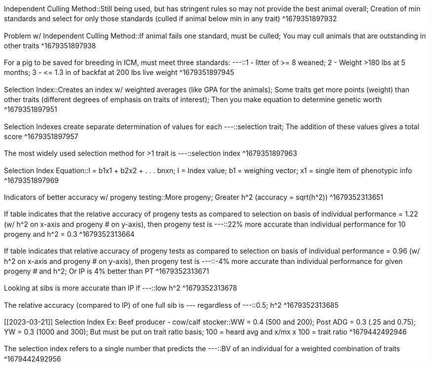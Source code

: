 Independent Culling Method::Still being used, but has stringent rules so may not provide the best animal overall; Creation of min standards and select for only those standards (culled if animal below min in any trait)
^1679351897932

Problem w/ Independent Culling Method::If animal fails one standard, must be culled; You may cull animals that are outstanding in other traits
^1679351897938

For a pig to be saved for breeding in ICM, must meet three standards: ---::1 - litter of >= 8 weaned; 2 - Weight >180 lbs at 5 months; 3 - <= 1.3 in of backfat at 200 lbs live weight
^1679351897945

Selection Index::Creates an index w/ weighted averages (like GPA for the animals); Some traits get more points (weight) than other traits (different degrees of emphasis on traits of interest); Then you make equation to determine genetic worth
^1679351897951

Selection Indexes create separate determination of values for each ---::selection trait; The addition of these values gives a total score
^1679351897957

The most widely used selection method for >1 trait is ---::selection index
^1679351897963

Selection Index Equation::I = b1x1 + b2x2 + . . . bnxn; I = Index value; b1 = weighing vector; x1 = single item of phenotypic info
^1679351897969

Indicators of better accuracy w/ progeny testing::More progeny; Greater h^2 (accuracy = sqrt(h^2))
^1679352313651

If table indicates that the relative accuracy of progeny tests as compared to selection on basis of individual performance = 1.22 (w/ h^2 on x-axis and progeny # on y-axis), then progeny test is ---::22% more accurate than individual performance for 10 progeny and h^2 = 0.3
^1679352313664

If table indicates that relative accuracy of progeny tests as compared to selection on basis of individual performance = 0.96 (w/ h^2 on x-axis and progeny # on y-axis), then progeny test is ---::-4% more accurate than individual performance for given progeny # and h^2; Or IP is 4% better than PT
^1679352313671

Looking at sibs is more accurate than IP if ---::low h^2
^1679352313678

The relative accuracy (compared to IP) of one full sib is --- regardless of ---::0.5; h^2
^1679352313685

[[2023-03-21]]
Selection Index Ex: Beef producer - cow/calf stocker::WW = 0.4 (500 and 200); Post ADG = 0.3 (.25 and 0.75); YW = 0.3 (1000 and 300); But must be put on trait ratio basis; 100 = heard avg and x/mx  x 100 = trait ratio
^1679442492946

The selection index refers to a single number that predicts the ---::BV of an individual for a weighted combination of traits 
^1679442492956
